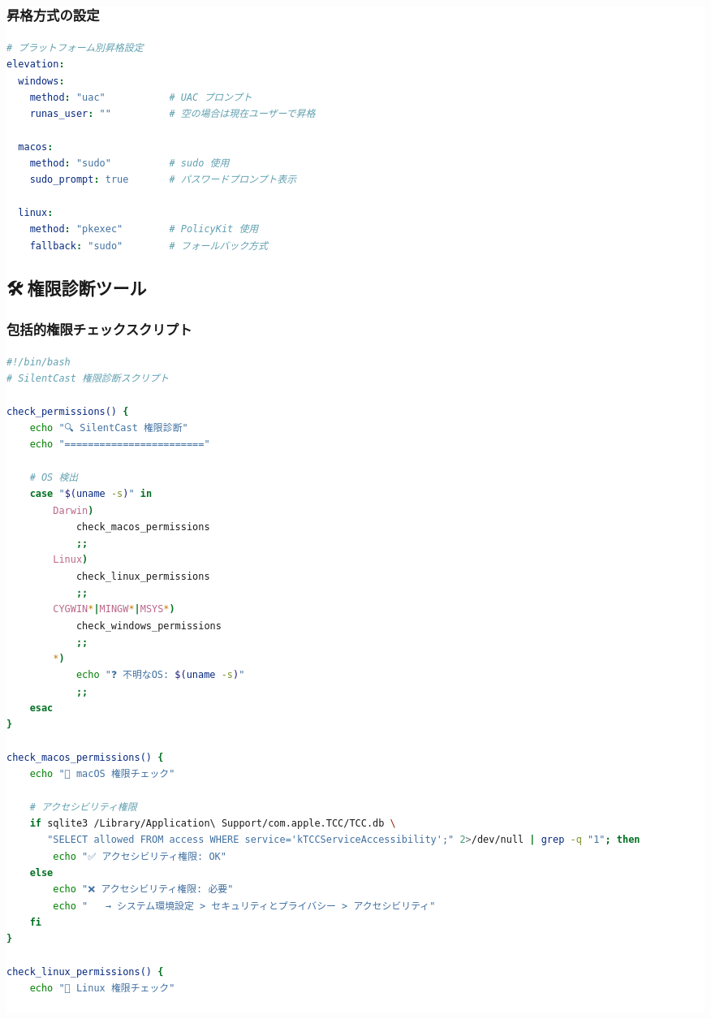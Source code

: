 
### 昇格方式の設定
```yaml
# プラットフォーム別昇格設定
elevation:
  windows:
    method: "uac"           # UAC プロンプト
    runas_user: ""          # 空の場合は現在ユーザーで昇格
    
  macos:
    method: "sudo"          # sudo 使用
    sudo_prompt: true       # パスワードプロンプト表示
    
  linux:
    method: "pkexec"        # PolicyKit 使用
    fallback: "sudo"        # フォールバック方式
```

## 🛠️ 権限診断ツール

### 包括的権限チェックスクリプト
```bash
#!/bin/bash
# SilentCast 権限診断スクリプト

check_permissions() {
    echo "🔍 SilentCast 権限診断"
    echo "========================"
    
    # OS 検出
    case "$(uname -s)" in
        Darwin)
            check_macos_permissions
            ;;
        Linux)
            check_linux_permissions
            ;;
        CYGWIN*|MINGW*|MSYS*)
            check_windows_permissions
            ;;
        *)
            echo "❓ 不明なOS: $(uname -s)"
            ;;
    esac
}

check_macos_permissions() {
    echo "🍎 macOS 権限チェック"
    
    # アクセシビリティ権限
    if sqlite3 /Library/Application\ Support/com.apple.TCC/TCC.db \
       "SELECT allowed FROM access WHERE service='kTCCServiceAccessibility';" 2>/dev/null | grep -q "1"; then
        echo "✅ アクセシビリティ権限: OK"
    else
        echo "❌ アクセシビリティ権限: 必要"
        echo "   → システム環境設定 > セキュリティとプライバシー > アクセシビリティ"
    fi
}

check_linux_permissions() {
    echo "🐧 Linux 権限チェック"
    
```
